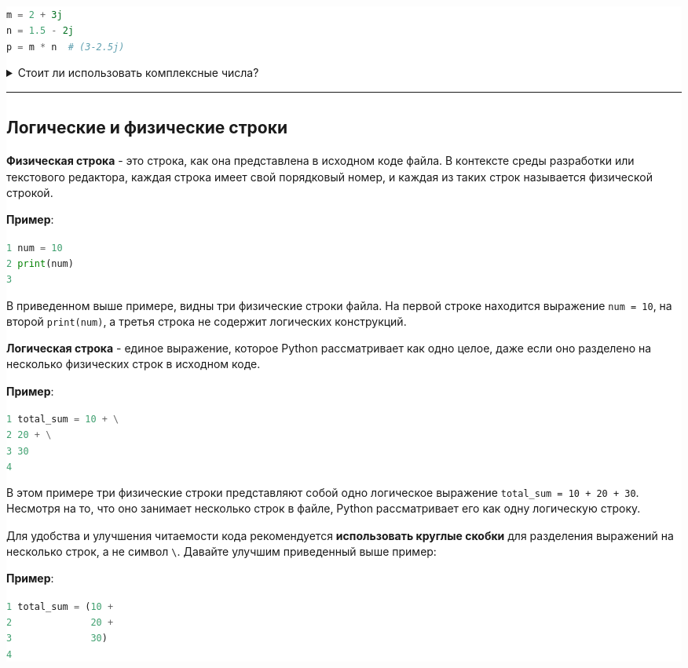 ```python
m = 2 + 3j
n = 1.5 - 2j
p = m * n  # (3-2.5j)
```

<details><summary>Стоит ли использовать комплексные числа?</summary></details>

---

## Логические и физические строки

**Физическая строка** - это строка, как она представлена в исходном коде файла.
В контексте среды разработки или текстового редактора, каждая строка имеет свой порядковый номер,
и каждая из таких строк называется физической строкой.

**Пример**:

```python
1 num = 10
2 print(num)
3
```

В приведенном выше примере, видны три физические строки файла. На первой строке находится выражение `num = 10`,
на второй `print(num)`, а третья строка не содержит логических конструкций.

**Логическая строка** - единое выражение, которое Python рассматривает как одно целое,
даже если оно разделено на несколько физических строк в исходном коде.

**Пример**:

```python
1 total_sum = 10 + \
2 20 + \
3 30
4
```

В этом примере три физические строки представляют собой одно логическое выражение `total_sum = 10 + 20 + 30`.
Несмотря на то, что оно занимает несколько строк в файле, Python рассматривает его как одну логическую строку.

Для удобства и улучшения читаемости кода рекомендуется **использовать круглые скобки** для разделения выражений
на несколько строк, а не символ `\`. Давайте улучшим приведенный выше пример:

**Пример**:

```python
1 total_sum = (10 +
2              20 +
3              30)
4
```
